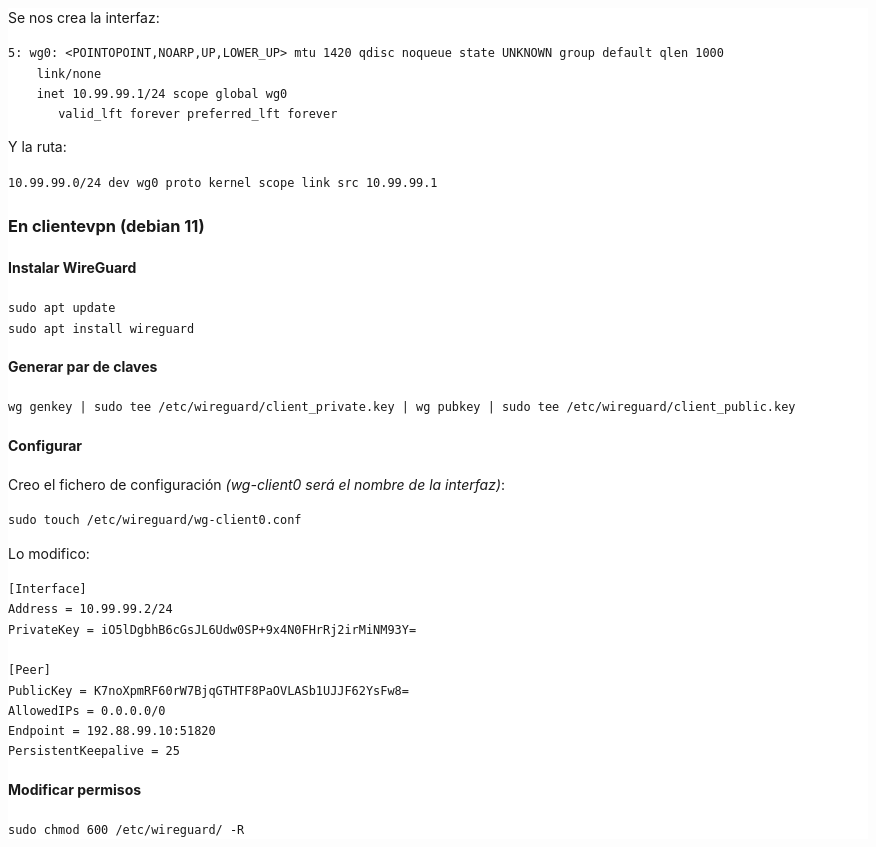 Se nos crea la interfaz:
```
5: wg0: <POINTOPOINT,NOARP,UP,LOWER_UP> mtu 1420 qdisc noqueue state UNKNOWN group default qlen 1000
    link/none
    inet 10.99.99.1/24 scope global wg0
       valid_lft forever preferred_lft forever
```

Y la ruta:
```
10.99.99.0/24 dev wg0 proto kernel scope link src 10.99.99.1
```



### En clientevpn (debian 11)

#### Instalar WireGuard

```
sudo apt update
sudo apt install wireguard
```

#### Generar par de claves

```
wg genkey | sudo tee /etc/wireguard/client_private.key | wg pubkey | sudo tee /etc/wireguard/client_public.key
```

#### Configurar

Creo el fichero de configuración *(wg-client0 será el nombre de la interfaz)*:
```
sudo touch /etc/wireguard/wg-client0.conf
```

Lo modifico:
```
[Interface]
Address = 10.99.99.2/24
PrivateKey = iO5lDgbhB6cGsJL6Udw0SP+9x4N0FHrRj2irMiNM93Y=

[Peer]
PublicKey = K7noXpmRF60rW7BjqGTHTF8PaOVLASb1UJJF62YsFw8=
AllowedIPs = 0.0.0.0/0
Endpoint = 192.88.99.10:51820
PersistentKeepalive = 25
```

#### Modificar permisos

```
sudo chmod 600 /etc/wireguard/ -R
```

